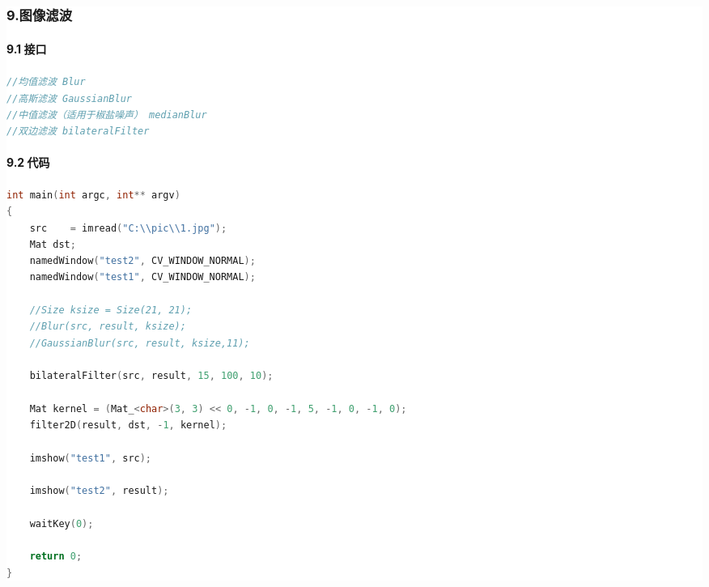 ### 9.图像滤波

#### 9.1 接口

```c++
//均值滤波 Blur
//高斯滤波 GaussianBlur
//中值滤波（适用于椒盐噪声） medianBlur
//双边滤波 bilateralFilter
```

#### 9.2 代码

```c++
int main(int argc, int** argv)
{
	src    = imread("C:\\pic\\1.jpg");
	Mat dst;
	namedWindow("test2", CV_WINDOW_NORMAL);
	namedWindow("test1", CV_WINDOW_NORMAL);

	//Size ksize = Size(21, 21);
	//Blur(src, result, ksize);
	//GaussianBlur(src, result, ksize,11);

	bilateralFilter(src, result, 15, 100, 10);

	Mat kernel = (Mat_<char>(3, 3) << 0, -1, 0, -1, 5, -1, 0, -1, 0);
	filter2D(result, dst, -1, kernel);

	imshow("test1", src);

	imshow("test2", result);

	waitKey(0);

	return 0;
}
```











